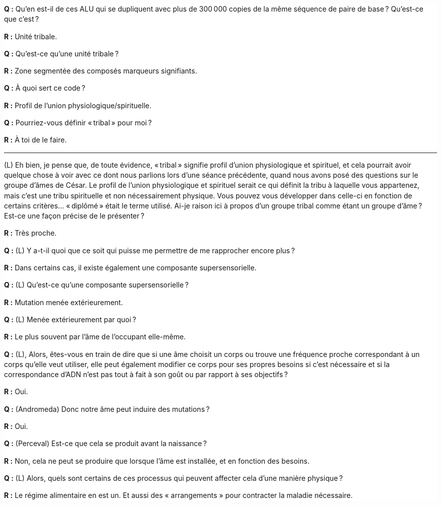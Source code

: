 **Q :** Qu’en est-il de ces ALU qui se dupliquent avec plus de 300 000 copies de la même séquence de paire de base ? Qu’est-ce que c’est ? 

**R :** Unité tribale. 

**Q :** Qu’est-ce qu’une unité tribale ? 

**R :** Zone segmentée des composés marqueurs signifiants. 

**Q :** À quoi sert ce code ? 

**R :** Profil de l’union physiologique/spirituelle. 

**Q :** Pourriez-vous définir « tribal » pour moi ? 

**R :** À toi de le faire. 

--------------
		
		
	
</blockquote>
(L) Eh bien, je pense que, de toute évidence, « tribal » signifie profil d’union physiologique et spirituel, et cela pourrait avoir quelque chose à voir avec ce dont nous parlions lors d’une séance précédente, quand nous avons posé des questions sur le groupe d’âmes de César. Le profil de l’union physiologique et spirituel serait ce qui définit la tribu à laquelle vous appartenez, mais c’est une tribu spirituelle et non nécessairement physique. Vous pouvez vous développer dans celle-ci en fonction de certains critères… « diplômé » était le terme utilisé. Ai-je raison ici à propos d’un groupe tribal comme étant un groupe d’âme ? Est-ce une façon précise de le présenter ? 

**R :** Très proche. 

**Q :** (L) Y a-t-il quoi que ce soit qui puisse me permettre de me rapprocher encore plus ? 

**R :** Dans certains cas, il existe également une composante supersensorielle. 

**Q :** (L) Qu’est-ce qu’une composante supersensorielle ? 

**R :** Mutation menée extérieurement.

**Q :** (L) Menée extérieurement par quoi ? 

**R :** Le plus souvent par l’âme de l’occupant elle-même. 

**Q :** (L), Alors, êtes-vous en train de dire que si une âme choisit un corps ou trouve une fréquence proche correspondant à un corps qu’elle veut utiliser, elle peut également modifier ce corps pour ses propres besoins si c’est nécessaire et si la correspondance d’ADN n’est pas tout à fait à son goût ou par rapport à ses objectifs ? 

**R :** Oui. 

**Q :** (Andromeda) Donc notre âme peut induire des mutations ? 

**R :** Oui. 

**Q :** (Perceval) Est-ce que cela se produit avant la naissance ? 

**R :** Non, cela ne peut se produire que lorsque l’âme est installée, et en fonction des besoins. 

**Q :** (L) Alors, quels sont certains de ces processus qui peuvent affecter cela d’une manière physique ? 

**R :** Le régime alimentaire en est un. Et aussi des « arrangements » pour contracter la maladie nécessaire. 
